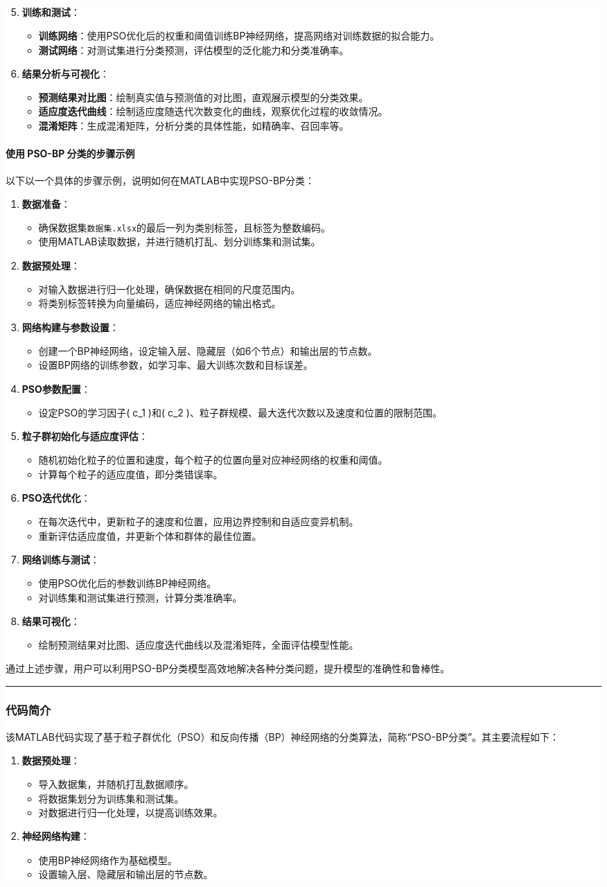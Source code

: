 5. **训练和测试**：
   - **训练网络**：使用PSO优化后的权重和阈值训练BP神经网络，提高网络对训练数据的拟合能力。
   - **测试网络**：对测试集进行分类预测，评估模型的泛化能力和分类准确率。

6. **结果分析与可视化**：
   - **预测结果对比图**：绘制真实值与预测值的对比图，直观展示模型的分类效果。
   - **适应度迭代曲线**：绘制适应度随迭代次数变化的曲线，观察优化过程的收敛情况。
   - **混淆矩阵**：生成混淆矩阵，分析分类的具体性能，如精确率、召回率等。

#### 使用 PSO-BP 分类的步骤示例

以下以一个具体的步骤示例，说明如何在MATLAB中实现PSO-BP分类：

1. **数据准备**：
   - 确保数据集`数据集.xlsx`的最后一列为类别标签，且标签为整数编码。
   - 使用MATLAB读取数据，并进行随机打乱、划分训练集和测试集。

2. **数据预处理**：
   - 对输入数据进行归一化处理，确保数据在相同的尺度范围内。
   - 将类别标签转换为向量编码，适应神经网络的输出格式。

3. **网络构建与参数设置**：
   - 创建一个BP神经网络，设定输入层、隐藏层（如6个节点）和输出层的节点数。
   - 设置BP网络的训练参数，如学习率、最大训练次数和目标误差。

4. **PSO参数配置**：
   - 设定PSO的学习因子\( c_1 \)和\( c_2 \)、粒子群规模、最大迭代次数以及速度和位置的限制范围。

5. **粒子群初始化与适应度评估**：
   - 随机初始化粒子的位置和速度，每个粒子的位置向量对应神经网络的权重和阈值。
   - 计算每个粒子的适应度值，即分类错误率。

6. **PSO迭代优化**：
   - 在每次迭代中，更新粒子的速度和位置，应用边界控制和自适应变异机制。
   - 重新评估适应度值，并更新个体和群体的最佳位置。

7. **网络训练与测试**：
   - 使用PSO优化后的参数训练BP神经网络。
   - 对训练集和测试集进行预测，计算分类准确率。

8. **结果可视化**：
   - 绘制预测结果对比图、适应度迭代曲线以及混淆矩阵，全面评估模型性能。

通过上述步骤，用户可以利用PSO-BP分类模型高效地解决各种分类问题，提升模型的准确性和鲁棒性。

---

### 代码简介

该MATLAB代码实现了基于粒子群优化（PSO）和反向传播（BP）神经网络的分类算法，简称“PSO-BP分类”。其主要流程如下：

1. **数据预处理**：
   - 导入数据集，并随机打乱数据顺序。
   - 将数据集划分为训练集和测试集。
   - 对数据进行归一化处理，以提高训练效果。

2. **神经网络构建**：
   - 使用BP神经网络作为基础模型。
   - 设置输入层、隐藏层和输出层的节点数。
